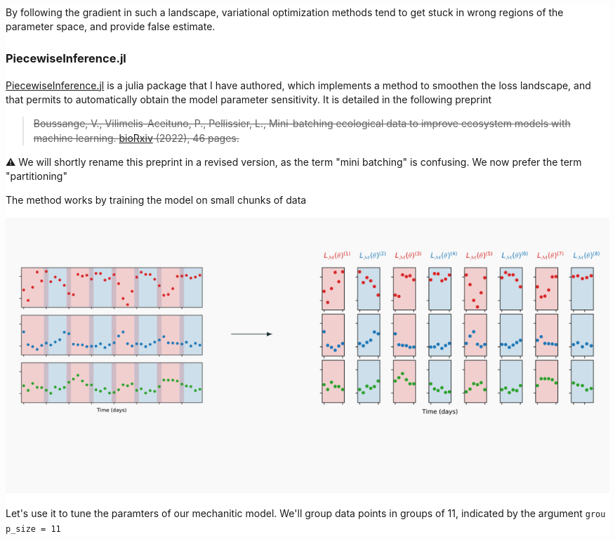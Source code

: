 By following the gradient in such a landscape, variational optimization methods tend to get stuck in wrong regions of the parameter space, and provide false estimate.


### PiecewiseInference.jl

[PiecewiseInference.jl](https://github.com/vboussange/PiecewiseInference.jl) is a julia package that I have authored, which implements a method to smoothen the loss landscape, and that permits to automatically obtain the model parameter sensitivity. It is detailed in the following preprint

> ~~Boussange, V., Vilimelis-Aceituno, P., Pellissier, L., Mini-batching ecological data to improve ecosystem models with machine learning. [bioRxiv](https://www.biorxiv.org/content/10.1101/2022.07.25.501365v1) (2022), 46 pages.~~

⚠️ We will shortly rename this preprint in a revised version, as the term "mini batching" is confusing. We now prefer the term "partitioning"




The method works by training the model on small chunks of data

![](img/loss2.png)


Let's use it to tune the paramters of our mechanitic model. We'll group data points in groups of 11, indicated by the argument `group_size = 11`

